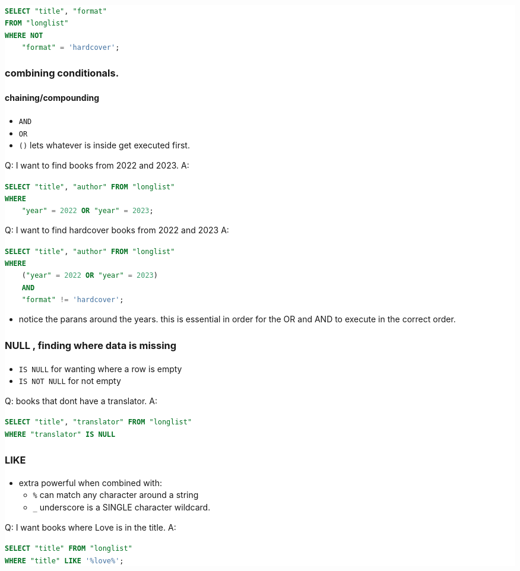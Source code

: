 ```sql
SELECT "title", "format"
FROM "longlist"
WHERE NOT
	"format" = 'hardcover';
```

### combining conditionals.
#### chaining/compounding
- `AND`
- `OR`
- `()` lets whatever is inside get executed first.

Q: I want to find books from 2022 and 2023.
A:
```sql
SELECT "title", "author" FROM "longlist"
WHERE 
	"year" = 2022 OR "year" = 2023;
```

Q: I want to find hardcover books from 2022 and 2023
A:
```sql
SELECT "title", "author" FROM "longlist"
WHERE 
	("year" = 2022 OR "year" = 2023)
	AND
	"format" != 'hardcover';
```
- notice the parans around the years. this is essential in order for the OR and AND to execute in the correct order.

### NULL , finding where data is missing

- `IS NULL` for wanting where a row is empty
- `IS NOT NULL` for not empty

Q: books that dont have a translator.
A:
```sql
SELECT "title", "translator" FROM "longlist"
WHERE "translator" IS NULL
```

### LIKE
- extra powerful when combined with:
	- `%` can match any character around a string
	- `_` underscore is a SINGLE character wildcard.

Q: I want books where Love is in the title.
A:
```sql
SELECT "title" FROM "longlist"
WHERE "title" LIKE '%love%';
```
